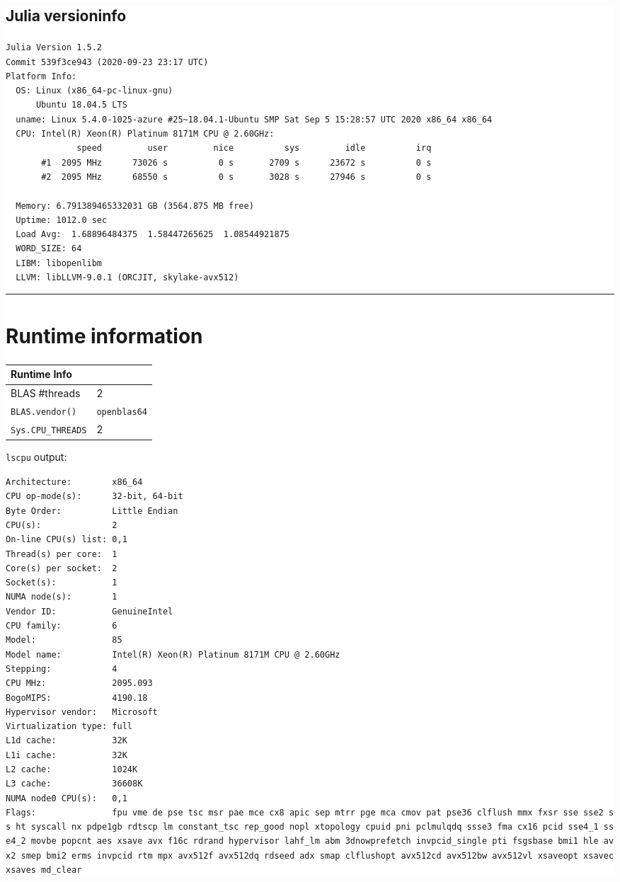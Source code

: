 ## Julia versioninfo
```
Julia Version 1.5.2
Commit 539f3ce943 (2020-09-23 23:17 UTC)
Platform Info:
  OS: Linux (x86_64-pc-linux-gnu)
      Ubuntu 18.04.5 LTS
  uname: Linux 5.4.0-1025-azure #25~18.04.1-Ubuntu SMP Sat Sep 5 15:28:57 UTC 2020 x86_64 x86_64
  CPU: Intel(R) Xeon(R) Platinum 8171M CPU @ 2.60GHz: 
              speed         user         nice          sys         idle          irq
       #1  2095 MHz      73026 s          0 s       2709 s      23672 s          0 s
       #2  2095 MHz      68550 s          0 s       3028 s      27946 s          0 s
       
  Memory: 6.791389465332031 GB (3564.875 MB free)
  Uptime: 1012.0 sec
  Load Avg:  1.68896484375  1.58447265625  1.08544921875
  WORD_SIZE: 64
  LIBM: libopenlibm
  LLVM: libLLVM-9.0.1 (ORCJIT, skylake-avx512)
```

---
# Runtime information
| Runtime Info | |
|:--|:--|
| BLAS #threads | 2 |
| `BLAS.vendor()` | `openblas64` |
| `Sys.CPU_THREADS` | 2 |

`lscpu` output:

    Architecture:        x86_64
    CPU op-mode(s):      32-bit, 64-bit
    Byte Order:          Little Endian
    CPU(s):              2
    On-line CPU(s) list: 0,1
    Thread(s) per core:  1
    Core(s) per socket:  2
    Socket(s):           1
    NUMA node(s):        1
    Vendor ID:           GenuineIntel
    CPU family:          6
    Model:               85
    Model name:          Intel(R) Xeon(R) Platinum 8171M CPU @ 2.60GHz
    Stepping:            4
    CPU MHz:             2095.093
    BogoMIPS:            4190.18
    Hypervisor vendor:   Microsoft
    Virtualization type: full
    L1d cache:           32K
    L1i cache:           32K
    L2 cache:            1024K
    L3 cache:            36608K
    NUMA node0 CPU(s):   0,1
    Flags:               fpu vme de pse tsc msr pae mce cx8 apic sep mtrr pge mca cmov pat pse36 clflush mmx fxsr sse sse2 ss ht syscall nx pdpe1gb rdtscp lm constant_tsc rep_good nopl xtopology cpuid pni pclmulqdq ssse3 fma cx16 pcid sse4_1 sse4_2 movbe popcnt aes xsave avx f16c rdrand hypervisor lahf_lm abm 3dnowprefetch invpcid_single pti fsgsbase bmi1 hle avx2 smep bmi2 erms invpcid rtm mpx avx512f avx512dq rdseed adx smap clflushopt avx512cd avx512bw avx512vl xsaveopt xsavec xsaves md_clear
    
